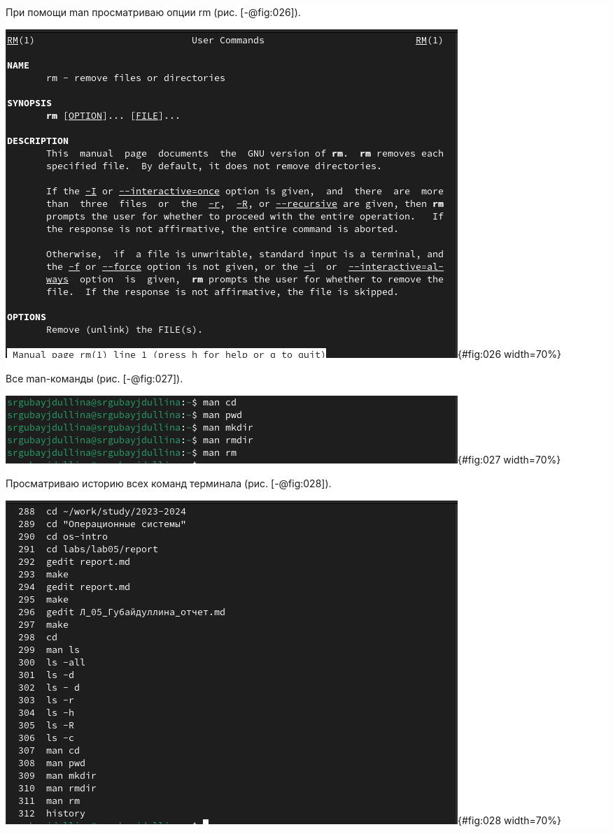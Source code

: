 При помощи man просматриваю опции rm (рис. [-@fig:026]).

![Man rm](image/26.png){#fig:026 width=70%}

Все man-команды (рис. [-@fig:027]).

![Man](image/27.png){#fig:027 width=70%}

Просматриваю историю всех команд терминала (рис. [-@fig:028]).

![History](image/28.png){#fig:028 width=70%}
